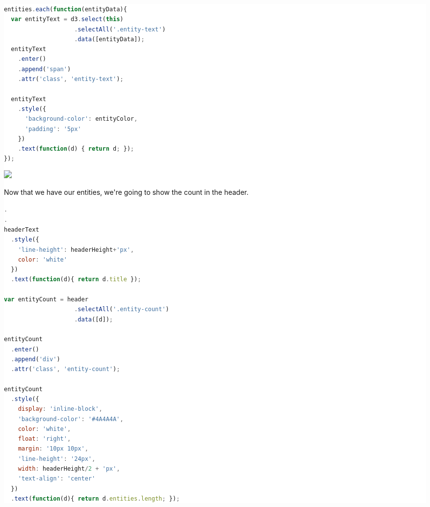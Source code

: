 ```javascript
entities.each(function(entityData){
  var entityText = d3.select(this)
                    .selectAll('.entity-text')
                    .data([entityData]);
  entityText
    .enter()
    .append('span')
    .attr('class', 'entity-text');

  entityText
    .style({
      'background-color': entityColor,
      'padding': '5px'
    })
    .text(function(d) { return d; });
});
```

<img src="/static/blog/ui-components-with-d3js/entities.png">

Now that we have our entities, we're going to show the count in the header.

```javascript
.
.
headerText
  .style({
    'line-height': headerHeight+'px',
    color: 'white'
  })
  .text(function(d){ return d.title });

var entityCount = header
                    .selectAll('.entity-count')
                    .data([d]);

entityCount
  .enter()
  .append('div')
  .attr('class', 'entity-count');

entityCount
  .style({
    display: 'inline-block',
    'background-color': '#4A4A4A',
    color: 'white',
    float: 'right',
    margin: '10px 10px',
    'line-height': '24px',
    width: headerHeight/2 + 'px',
    'text-align': 'center'
  })
  .text(function(d){ return d.entities.length; });
```
